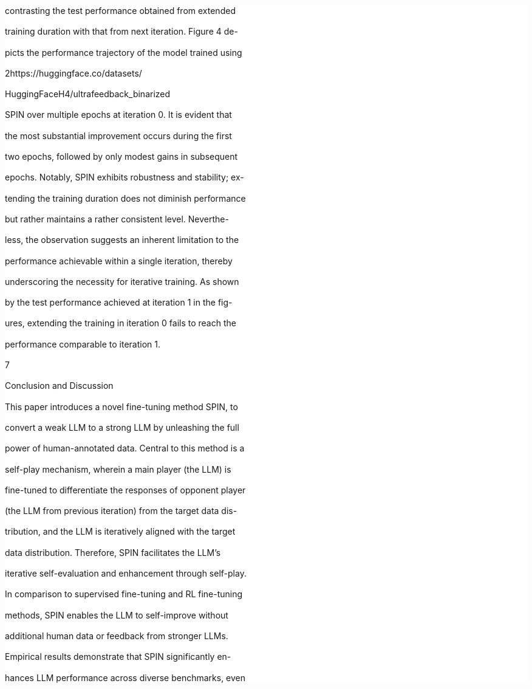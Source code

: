 contrasting the test performance obtained from extended

training duration with that from next iteration. Figure 4 de-

picts the performance trajectory of the model trained using

2https://huggingface.co/datasets/

HuggingFaceH4/ultrafeedback_binarized

SPIN over multiple epochs at iteration 0. It is evident that

the most substantial improvement occurs during the first

two epochs, followed by only modest gains in subsequent

epochs. Notably, SPIN exhibits robustness and stability; ex-

tending the training duration does not diminish performance

but rather maintains a rather consistent level. Neverthe-

less, the observation suggests an inherent limitation to the

performance achievable within a single iteration, thereby

underscoring the necessity for iterative training. As shown

by the test performance achieved at iteration 1 in the fig-

ures, extending the training in iteration 0 fails to reach the

performance comparable to iteration 1.

7

Conclusion and Discussion

This paper introduces a novel fine-tuning method SPIN, to

convert a weak LLM to a strong LLM by unleashing the full

power of human-annotated data. Central to this method is a

self-play mechanism, wherein a main player (the LLM) is

fine-tuned to differentiate the responses of opponent player

(the LLM from previous iteration) from the target data dis-

tribution, and the LLM is iteratively aligned with the target

data distribution. Therefore, SPIN facilitates the LLM’s

iterative self-evaluation and enhancement through self-play.

In comparison to supervised fine-tuning and RL fine-tuning

methods, SPIN enables the LLM to self-improve without

additional human data or feedback from stronger LLMs.

Empirical results demonstrate that SPIN significantly en-

hances LLM performance across diverse benchmarks, even
